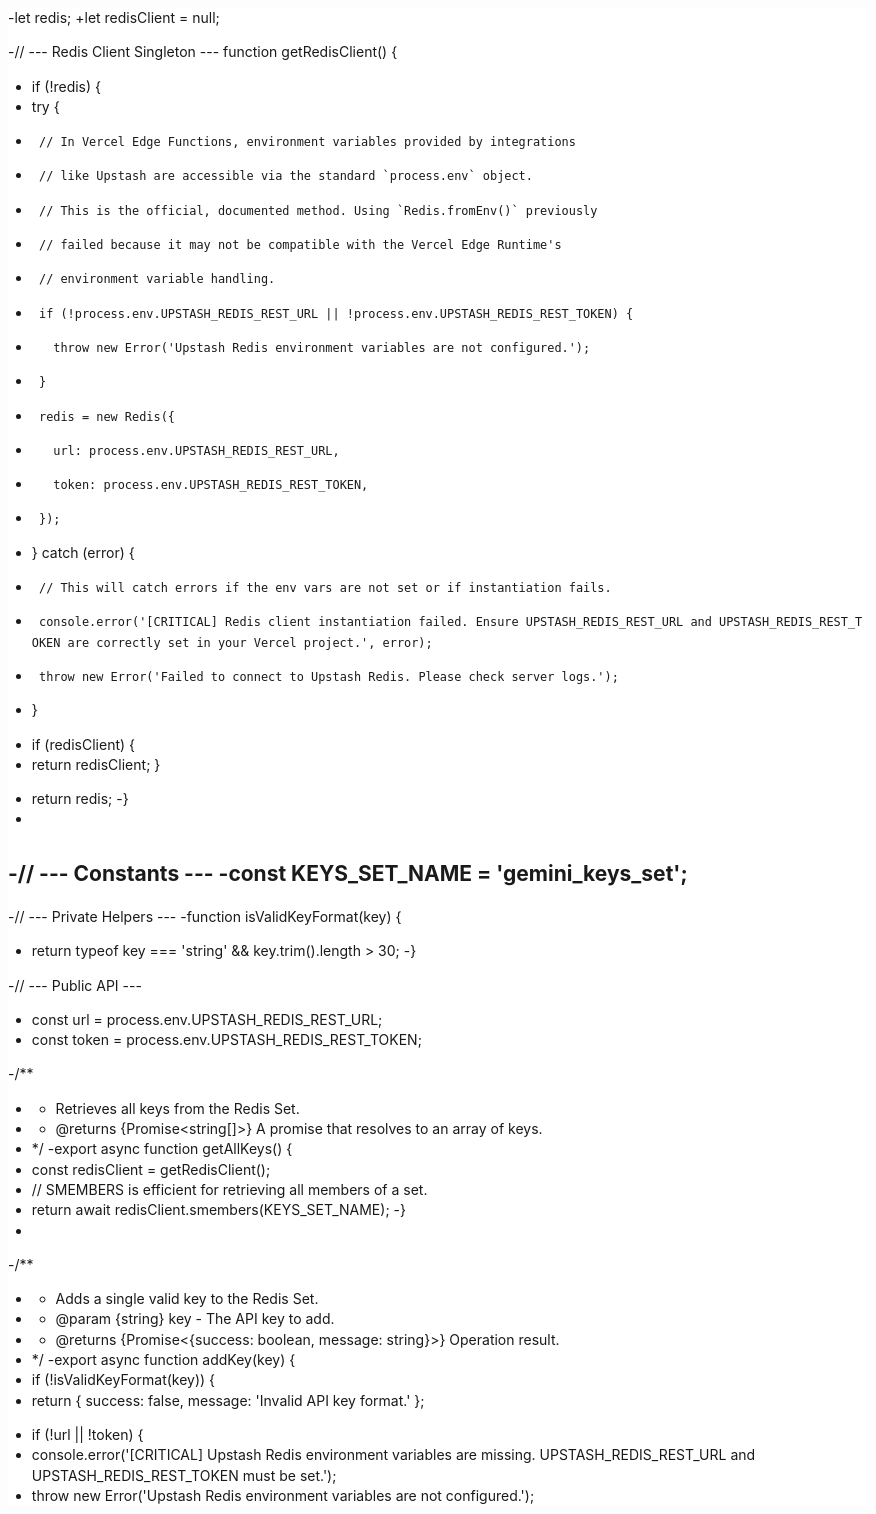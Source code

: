 -let redis;
+let redisClient = null;
 
-// --- Redis Client Singleton ---
 function getRedisClient() {
-  if (!redis) {
-    try {
-      // In Vercel Edge Functions, environment variables provided by integrations
-      // like Upstash are accessible via the standard `process.env` object.
-      // This is the official, documented method. Using `Redis.fromEnv()` previously
-      // failed because it may not be compatible with the Vercel Edge Runtime's
-      // environment variable handling.
-      if (!process.env.UPSTASH_REDIS_REST_URL || !process.env.UPSTASH_REDIS_REST_TOKEN) {
-        throw new Error('Upstash Redis environment variables are not configured.');
-      }
-      redis = new Redis({
-        url: process.env.UPSTASH_REDIS_REST_URL,
-        token: process.env.UPSTASH_REDIS_REST_TOKEN,
-      });
-    } catch (error) {
-      // This will catch errors if the env vars are not set or if instantiation fails.
-      console.error('[CRITICAL] Redis client instantiation failed. Ensure UPSTASH_REDIS_REST_URL and UPSTASH_REDIS_REST_TOKEN are correctly set in your Vercel project.', error);
-      throw new Error('Failed to connect to Upstash Redis. Please check server logs.');
-    }
+  if (redisClient) {
+    return redisClient;
   }
-  return redis;
-}
-
-// --- Constants ---
-const KEYS_SET_NAME = 'gemini_keys_set';
-
-// --- Private Helpers ---
-function isValidKeyFormat(key) {
-  return typeof key === 'string' && key.trim().length > 30;
-}
 
-// --- Public API ---
+  const url = process.env.UPSTASH_REDIS_REST_URL;
+  const token = process.env.UPSTASH_REDIS_REST_TOKEN;
 
-/**
- * Retrieves all keys from the Redis Set.
- * @returns {Promise<string[]>} A promise that resolves to an array of keys.
- */
-export async function getAllKeys() {
-  const redisClient = getRedisClient();
-  // SMEMBERS is efficient for retrieving all members of a set.
-  return await redisClient.smembers(KEYS_SET_NAME);
-}
-
-/**
- * Adds a single valid key to the Redis Set.
- * @param {string} key - The API key to add.
- * @returns {Promise<{success: boolean, message: string}>} Operation result.
- */
-export async function addKey(key) {
-  if (!isValidKeyFormat(key)) {
-    return { success: false, message: 'Invalid API key format.' };
+  if (!url || !token) {
+    console.error('[CRITICAL] Upstash Redis environment variables are missing. UPSTASH_REDIS_REST_URL and UPSTASH_REDIS_REST_TOKEN must be set.');
+    throw new Error('Upstash Redis environment variables are not configured.');